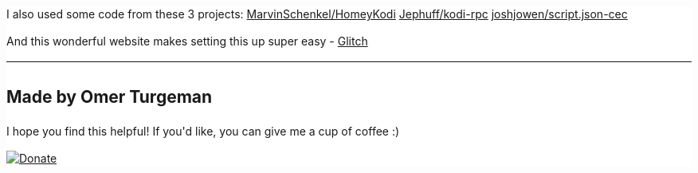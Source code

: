 I also used some code from these 3 projects:
[MarvinSchenkel/HomeyKodi](https://github.com/MarvinSchenkel/HomeyKodi)
[Jephuff/kodi-rpc](https://github.com/Jephuff/kodi-rpc)
[joshjowen/script.json-cec](https://github.com/joshjowen/script.json-cec)


And this wonderful website makes setting this up super easy -  [Glitch](https://glitch.com/about)


-----------------
Made by Omer Turgeman
-----------------
I hope you find this helpful!
If you'd like, you can give me a cup of coffee :) 

[![Donate](https://www.paypalobjects.com/en_US/i/btn/btn_donate_SM.gif)](https://www.paypal.com/cgi-bin/webscr?cmd=_donations&business=7KPWVMH4T5UTJ&lc=US&item_name=Kodi%20control%20project&currency_code=USD&bn=PP%2dDonationsBF%3abtn_donate_SM%2egif%3aNonHosted)
